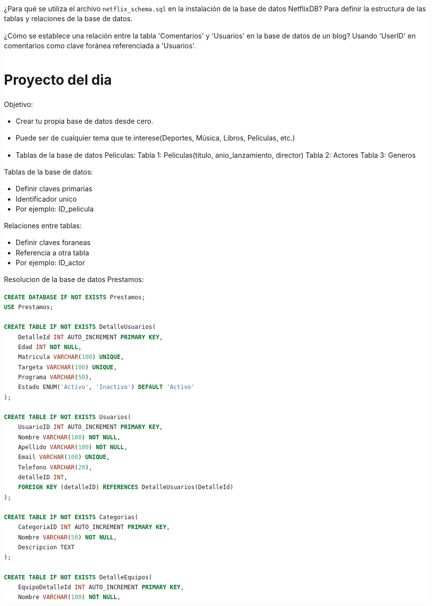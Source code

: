 ¿Para qué se utiliza el archivo `netflix_schema.sql` en la instalación de la base de datos NetflixDB?
Para definir la estructura de las tablas y relaciones de la base de datos.

¿Cómo se establece una relación entre la tabla 'Comentarios' y 'Usuarios' en la base de datos de un blog?
Usando 'UserID' en comentarios como clave foránea referenciada a 'Usuarios'.

# Proyecto del dia

Objetivo:

- Crear tu propia base de datos desde cero.

- Puede ser de cualquier tema que te interese(Deportes, Música, Libros, Películas, etc.)

- Tablas de la base de datos
  Peliculas:
  Tabla 1: Peliculas(titulo, anio_lanzamiento, director)
  Tabla 2: Actores
  Tabla 3: Generos

Tablas de la base de datos:

- Definir claves primarias
- Identificador unico
- Por ejemplo: ID_pelicula

Relaciones entre tablas:

- Definir claves foraneas
- Referencia a otra tabla
- Por ejemplo: ID_actor

Resolucion de la base de datos Prestamos:

```sql
CREATE DATABASE IF NOT EXISTS Prestamos;
USE Prestamos;

CREATE TABLE IF NOT EXISTS DetalleUsuarios(
    DetalleId INT AUTO_INCREMENT PRIMARY KEY,
    Edad INT NOT NULL,
    Matricula VARCHAR(100) UNIQUE,
    Targeta VARCHAR(100) UNIQUE,
    Programa VARCHAR(50),
    Estado ENUM('Activo', 'Inactivo') DEFAULT 'Activo'
);

CREATE TABLE IF NOT EXISTS Usuarios(
    UsuarioID INT AUTO_INCREMENT PRIMARY KEY,
    Nombre VARCHAR(100) NOT NULL,
    Apellido VARCHAR(100) NOT NULL,
    Email VARCHAR(100) UNIQUE,
    Telefono VARCHAR(20),
    detalleID INT,
    FOREIGN KEY (detalleID) REFERENCES DetalleUsuarios(DetalleId)
);

CREATE TABLE IF NOT EXISTS Categorias(
    CategoriaID INT AUTO_INCREMENT PRIMARY KEY,
    Nombre VARCHAR(50) NOT NULL,
    Descripcion TEXT
);

CREATE TABLE IF NOT EXISTS DetalleEquipos(
    EquipoDetalleId INT AUTO_INCREMENT PRIMARY KEY,
    Nombre VARCHAR(100) NOT NULL,
```